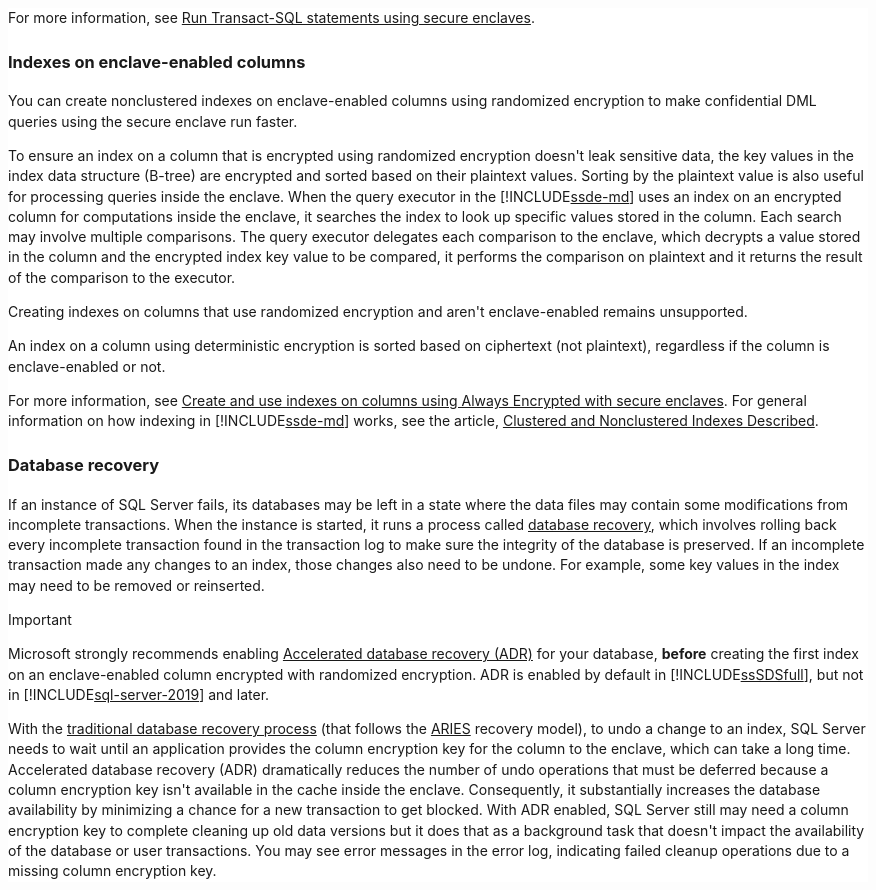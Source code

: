 For more information, see [Run Transact-SQL statements using secure enclaves](always-encrypted-enclaves-query-columns.md).

### Indexes on enclave-enabled columns

You can create nonclustered indexes on enclave-enabled columns using randomized encryption to make confidential DML queries using the secure enclave run faster.

To ensure an index on a column that is encrypted using randomized encryption doesn't leak sensitive data, the key values in the index data structure (B-tree) are encrypted and sorted based on their plaintext values. Sorting by the plaintext value is also useful for processing queries inside the enclave. When the query executor in the [!INCLUDE[ssde-md](../../../includes/ssde-md.md)] uses an index on an encrypted column for computations inside the enclave, it searches the index to look up specific values stored in the column. Each search may involve multiple comparisons. The query executor delegates each comparison to the enclave, which decrypts a value stored in the column and the encrypted index key value to be compared, it performs the comparison on plaintext and it returns the result of the comparison to the executor.

Creating indexes on columns that use randomized encryption and aren't enclave-enabled remains unsupported.

An index on a column using deterministic encryption is sorted based on ciphertext (not plaintext), regardless if the column is enclave-enabled or not.

For more information, see [Create and use indexes on columns using Always Encrypted with secure enclaves](always-encrypted-enclaves-create-use-indexes.md). For general information on how indexing in [!INCLUDE[ssde-md](../../../includes/ssde-md.md)] works, see the article, [Clustered and Nonclustered Indexes Described](../../indexes/clustered-and-nonclustered-indexes-described.md).

### Database recovery

If an instance of SQL Server fails, its databases may be left in a state where the data files may contain some modifications from incomplete transactions. When the instance is started, it runs a process called [database recovery](../../logs/the-transaction-log-sql-server.md#recovery-of-all-incomplete-transactions-when--is-started), which involves rolling back every incomplete transaction found in the transaction log to make sure the integrity of the database is preserved. If an incomplete transaction made any changes to an index, those changes also need to be undone. For example, some key values in the index may need to be removed or reinserted.

> [!IMPORTANT]
> Microsoft strongly recommends enabling [Accelerated database recovery (ADR)](../../backup-restore/restore-and-recovery-overview-sql-server.md#adr) for your database, **before** creating the first index on an enclave-enabled column encrypted with randomized encryption. ADR is enabled by default in [!INCLUDE[ssSDSfull](../../../includes/sssdsfull-md.md)], but not in [!INCLUDE[sql-server-2019](../../../includes/sssql19-md.md)] and later.

With the [traditional database recovery process](/azure/sql-database/sql-database-accelerated-database-recovery#the-current-database-recovery-process) (that follows the [ARIES](https://people.eecs.berkeley.edu/~brewer/cs262/Aries.pdf) recovery model), to undo a change to an index, SQL Server needs to wait until an application provides the column encryption key for the column to the enclave, which can take a long time. Accelerated database recovery (ADR) dramatically reduces the number of undo operations that must be deferred because a column encryption key isn't available in the cache inside the enclave. Consequently, it substantially increases the database availability by minimizing a chance for a new transaction to get blocked. With ADR enabled, SQL Server still may need a column encryption key to complete cleaning up old data versions but it does that as a background task that doesn't impact the availability of the database or user transactions. You may see error messages in the error log, indicating failed cleanup operations due to a missing column encryption key.
